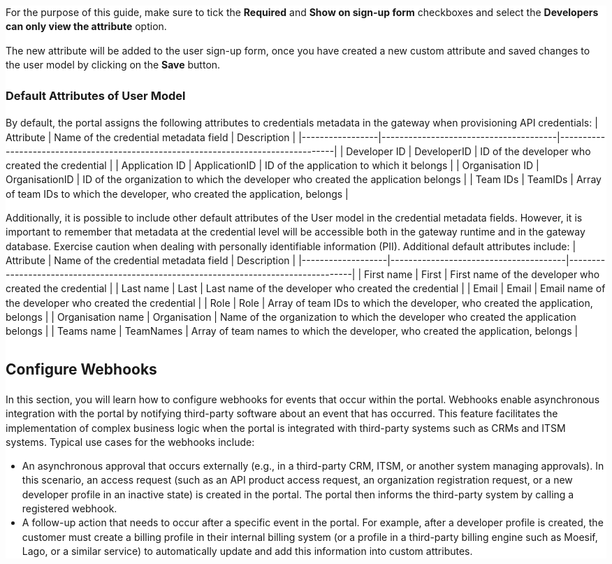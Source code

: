 For the purpose of this guide, make sure to tick the **Required** and **Show on sign-up form** checkboxes and select the **Developers can only view the attribute** option.


The new attribute will be added to the user sign-up form, once you have created a new custom attribute and saved changes to the user model by clicking on the **Save** button.


### Default Attributes of User Model
By default, the portal assigns the following attributes to credentials metadata in the gateway when provisioning API credentials:
| Attribute       | Name of the credential metadata field | Description                                                                       |
|-----------------|---------------------------------------|-----------------------------------------------------------------------------------|
| Developer ID    | DeveloperID                           | ID of the developer who created the credential                                    |
| Application ID  | ApplicationID                         | ID of the application to which it belongs                                         |
| Organisation ID | OrganisationID                        | ID of the organization to which the developer who created the application belongs |
| Team IDs        | TeamIDs                               | Array of team IDs to which the developer, who created the application, belongs    |

Additionally, it is possible to include other default attributes of the User model in the credential metadata fields.
However, it is important to remember that metadata at the credential level will be accessible both in the gateway runtime and in the gateway database.
Exercise caution when dealing with personally identifiable information (PII). Additional default attributes include:
| Attribute         | Name of the credential metadata field | Description                                                                         |
|-------------------|---------------------------------------|-------------------------------------------------------------------------------------|
| First name        | First                                 | First name of the developer who created the credential                              |
| Last name         | Last                                  | Last name of the developer who created the credential                               |
| Email             | Email                                 | Email name of the developer who created the credential                              |
| Role              | Role                                  | Array of team IDs to which the developer, who created the application, belongs      |
| Organisation name | Organisation                          | Name of the organization to which the developer who created the application belongs |
| Teams name        | TeamNames                             | Array of team names to which the developer, who created the application, belongs     |

## Configure Webhooks

In this section, you will learn how to configure webhooks for events that occur within the portal.
Webhooks enable asynchronous integration with the portal by notifying third-party software about an event that has occurred.
This feature facilitates the implementation of complex business logic when the portal is integrated with third-party systems such as CRMs and ITSM systems.
Typical use cases for the webhooks include:
- An asynchronous approval that occurs externally (e.g., in a third-party CRM, ITSM, or another system managing approvals). In this scenario, an access request (such as an API product access request, an organization registration request, or a new developer profile in an inactive state) is created in the portal. The portal then informs the third-party system by calling a registered webhook.
- A follow-up action that needs to occur after a specific event in the portal. For example, after a developer profile is created, the customer must create a billing profile in their internal billing system (or a profile in a third-party billing engine such as Moesif, Lago, or a similar service) to automatically update and add this information into custom attributes.
